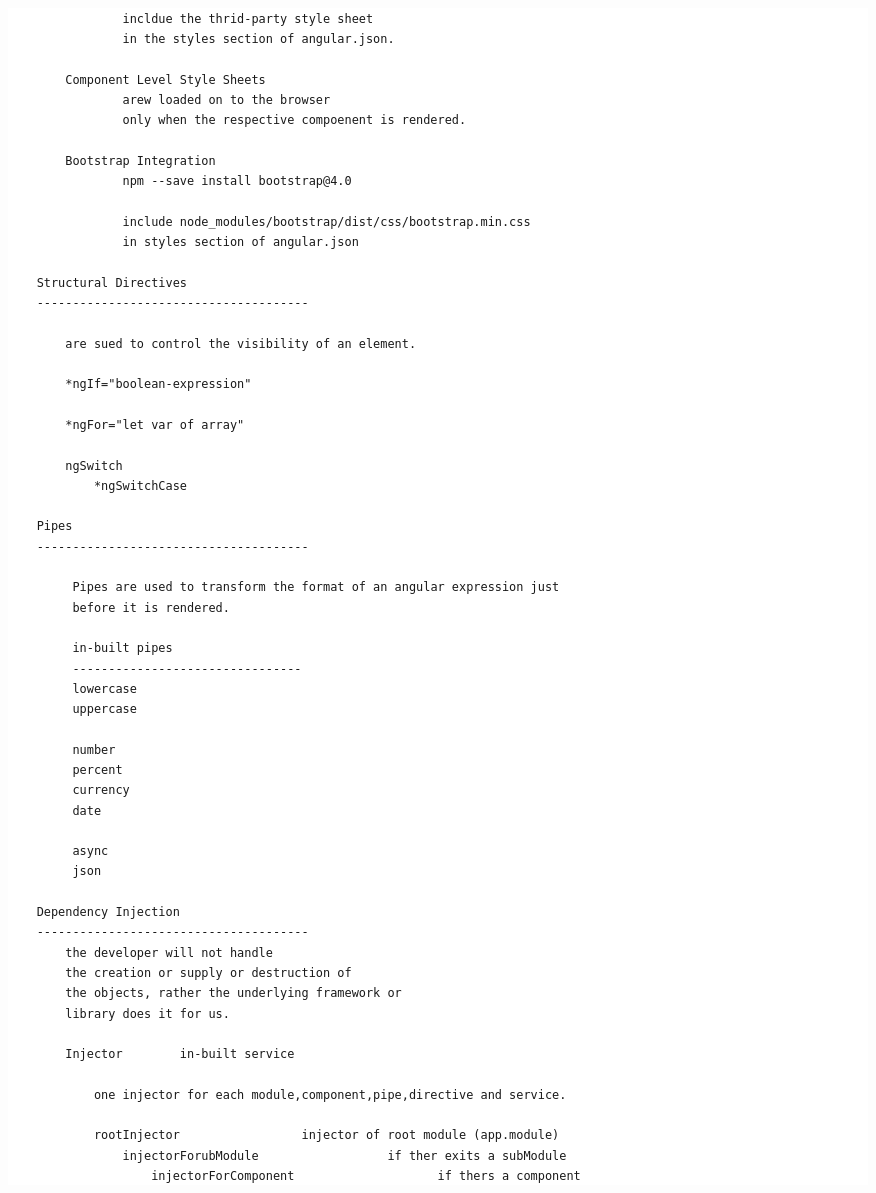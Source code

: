                     incldue the thrid-party style sheet
                    in the styles section of angular.json.

            Component Level Style Sheets
                    arew loaded on to the browser
                    only when the respective compoenent is rendered.

            Bootstrap Integration
                    npm --save install bootstrap@4.0

                    include node_modules/bootstrap/dist/css/bootstrap.min.css
                    in styles section of angular.json

        Structural Directives
        --------------------------------------

            are sued to control the visibility of an element.

            *ngIf="boolean-expression"

            *ngFor="let var of array"

            ngSwitch
                *ngSwitchCase

        Pipes
        --------------------------------------

             Pipes are used to transform the format of an angular expression just
             before it is rendered.

             in-built pipes
             --------------------------------
             lowercase
             uppercase

             number
             percent
             currency
             date
             
             async
             json

        Dependency Injection
        --------------------------------------
            the developer will not handle
            the creation or supply or destruction of 
            the objects, rather the underlying framework or
            library does it for us.

            Injector        in-built service

                one injector for each module,component,pipe,directive and service.

                rootInjector                 injector of root module (app.module)
                    injectorForubModule                  if ther exits a subModule
                        injectorForComponent                    if thers a component
